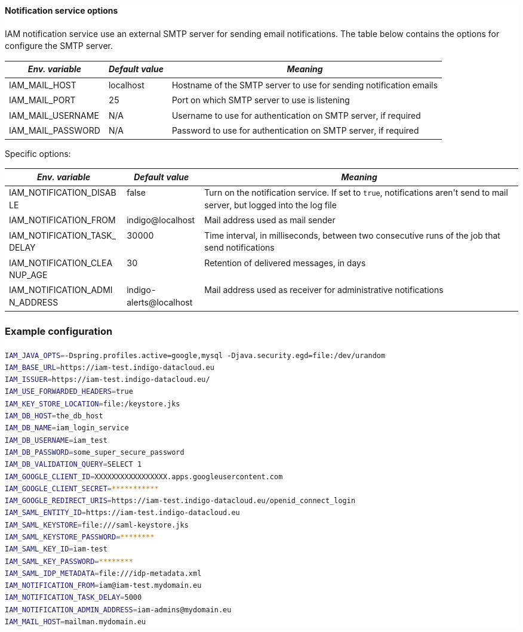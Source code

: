 #### Notification service options

IAM notification service use an external SMTP server for sending email notifications.
The table below contains the options for configure the SMTP server.

|*Env. variable*  |*Default value*|*Meaning*|
|-----------------|---------------|---------|
|IAM_MAIL_HOST    |localhost      |Hostname of the SMTP server to use for sending notification emails|
|IAM_MAIL_PORT    |25             |Port on which SMTP server to use is listening|
|IAM_MAIL_USERNAME|N/A            |Username to use for authentication on SMTP server, if required|
|IAM_MAIL_PASSWORD|N/A            |Password to use for authentication on SMTP server, if required|

Specific options:

|*Env. variable*               |*Default value*        |*Meaning*|
|------------------------------|-----------------------|---------|
|IAM_NOTIFICATION_DISABLE      |false                  |Turn on the notification service. If set to `true`, notifications aren't send to mail server, but logged into the log file|
|IAM_NOTIFICATION_FROM         |indigo@localhost       |Mail address used as mail sender|
|IAM_NOTIFICATION_TASK_DELAY   |30000                  |Time interval, in milliseconds, between two consecutive runs of the job that send notifications|
|IAM_NOTIFICATION_CLEANUP_AGE  |30                     |Retention of delivered messages, in days|
|IAM_NOTIFICATION_ADMIN_ADDRESS|indigo-alerts@localhost|Mail address used as receiver for administrative notifications|


### Example configuration

```bash
IAM_JAVA_OPTS=-Dspring.profiles.active=google,mysql -Djava.security.egd=file:/dev/urandom
IAM_BASE_URL=https://iam-test.indigo-datacloud.eu
IAM_ISSUER=https://iam-test.indigo-datacloud.eu/
IAM_USE_FORWARDED_HEADERS=true
IAM_KEY_STORE_LOCATION=file:/keystore.jks
IAM_DB_HOST=the_db_host
IAM_DB_NAME=iam_login_service
IAM_DB_USERNAME=iam_test
IAM_DB_PASSWORD=some_super_secure_password
IAM_DB_VALIDATION_QUERY=SELECT 1
IAM_GOOGLE_CLIENT_ID=XXXXXXXXXXXXXXXXX.apps.googleusercontent.com
IAM_GOOGLE_CLIENT_SECRET=***********
IAM_GOOGLE_REDIRECT_URIS=https://iam-test.indigo-datacloud.eu/openid_connect_login
IAM_SAML_ENTITY_ID=https://iam-test.indigo-datacloud.eu
IAM_SAML_KEYSTORE=file:///saml-keystore.jks
IAM_SAML_KEYSTORE_PASSWORD=********
IAM_SAML_KEY_ID=iam-test
IAM_SAML_KEY_PASSWORD=********
IAM_SAML_IDP_METADATA=file:///idp-metadata.xml
IAM_NOTIFICATION_FROM=iam@iam-test.mydomain.eu
IAM_NOTIFICATION_TASK_DELAY=5000
IAM_NOTIFICATION_ADMIN_ADDRESS=iam-admins@mydomain.eu
IAM_MAIL_HOST=mailman.mydomain.eu
```

[jwk-generator]: https://github.com/mitreid-connect/json-web-key-generator
